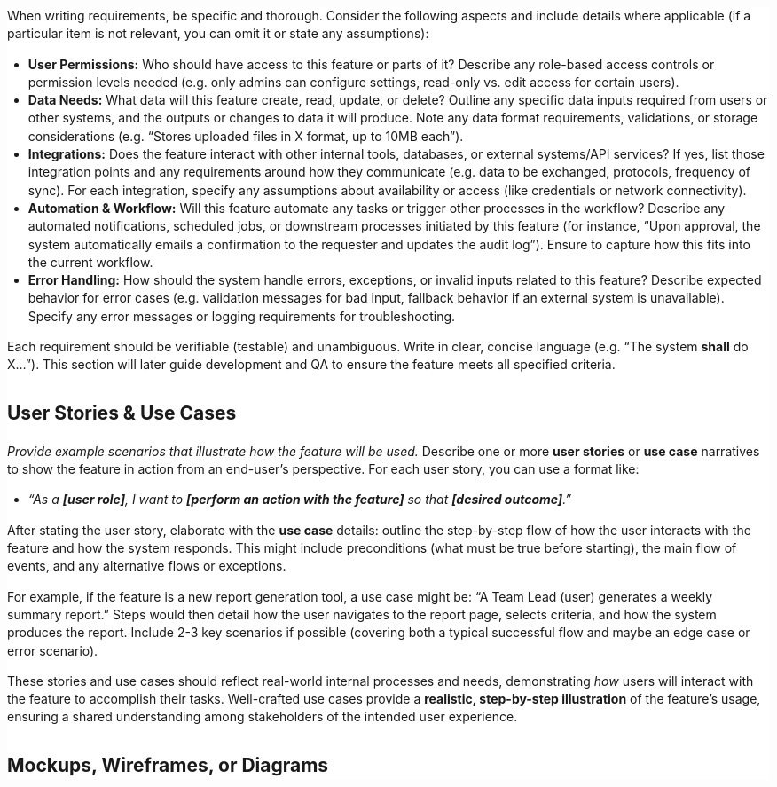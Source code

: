 When writing requirements, be specific and thorough. Consider the following aspects and include details where applicable (if a particular item is not relevant, you can omit it or state any assumptions):

* **User Permissions:** Who should have access to this feature or parts of it? Describe any role-based access controls or permission levels needed (e.g. only admins can configure settings, read-only vs. edit access for certain users).
* **Data Needs:** What data will this feature create, read, update, or delete? Outline any specific data inputs required from users or other systems, and the outputs or changes to data it will produce. Note any data format requirements, validations, or storage considerations (e.g. “Stores uploaded files in X format, up to 10MB each”).
* **Integrations:** Does the feature interact with other internal tools, databases, or external systems/API services? If yes, list those integration points and any requirements around how they communicate (e.g. data to be exchanged, protocols, frequency of sync). For each integration, specify any assumptions about availability or access (like credentials or network connectivity).
* **Automation & Workflow:** Will this feature automate any tasks or trigger other processes in the workflow? Describe any automated notifications, scheduled jobs, or downstream processes initiated by this feature (for instance, “Upon approval, the system automatically emails a confirmation to the requester and updates the audit log”). Ensure to capture how this fits into the current workflow.
* **Error Handling:** How should the system handle errors, exceptions, or invalid inputs related to this feature? Describe expected behavior for error cases (e.g. validation messages for bad input, fallback behavior if an external system is unavailable). Specify any error messages or logging requirements for troubleshooting.

Each requirement should be verifiable (testable) and unambiguous. Write in clear, concise language (e.g. “The system **shall** do X…”). This section will later guide development and QA to ensure the feature meets all specified criteria.

## User Stories & Use Cases

*Provide example scenarios that illustrate how the feature will be used.* Describe one or more **user stories** or **use case** narratives to show the feature in action from an end-user’s perspective. For each user story, you can use a format like:

* *“As a **\[user role]**, I want to **\[perform an action with the feature]** so that **\[desired outcome]**.”*

After stating the user story, elaborate with the **use case** details: outline the step-by-step flow of how the user interacts with the feature and how the system responds. This might include preconditions (what must be true before starting), the main flow of events, and any alternative flows or exceptions.

For example, if the feature is a new report generation tool, a use case might be: “A Team Lead (user) generates a weekly summary report.” Steps would then detail how the user navigates to the report page, selects criteria, and how the system produces the report. Include 2-3 key scenarios if possible (covering both a typical successful flow and maybe an edge case or error scenario).

These stories and use cases should reflect real-world internal processes and needs, demonstrating *how* users will interact with the feature to accomplish their tasks. Well-crafted use cases provide a **realistic, step-by-step illustration** of the feature’s usage, ensuring a shared understanding among stakeholders of the intended user experience.

## Mockups, Wireframes, or Diagrams
